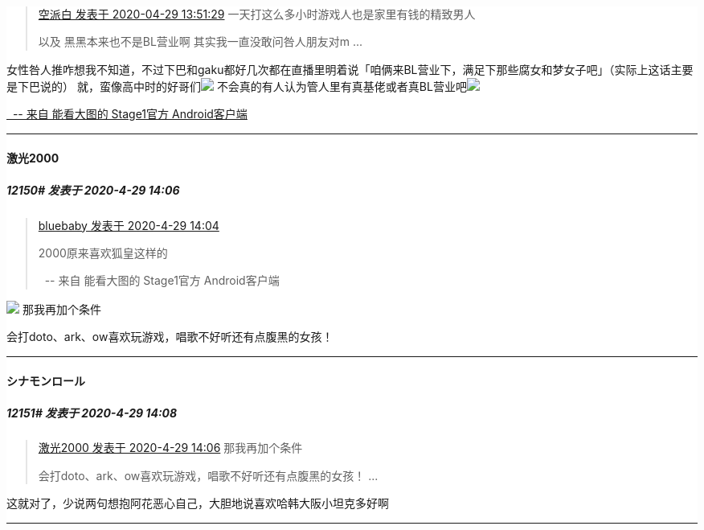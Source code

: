 

<blockquote><a href="httphttps://bbs.saraba1st.com/2b/forum.php?mod=redirect&amp;goto=findpost&amp;pid=47246310&amp;ptid=1924531" target="_blank">空派白 发表于 2020-04-29 13:51:29</a>
一天打这么多小时游戏人也是家里有钱的精致男人

以及 黑黑本来也不是BL营业啊 其实我一直没敢问咎人朋友对m ...</blockquote>女性咎人推咋想我不知道，不过下巴和gaku都好几次都在直播里明着说「咱俩来BL营业下，满足下那些腐女和梦女子吧」（实际上这话主要是下巴说的）
就，蛮像高中时的好哥们<img src="https://static.saraba1st.com/image/smiley/face2017/067.png" referrerpolicy="no-referrer">
不会真的有人认为管人里有真基佬或者真BL营业吧<img src="https://static.saraba1st.com/image/smiley/face2017/066.png" referrerpolicy="no-referrer">

[  -- 来自 能看大图的 Stage1官方 Android客户端](https://www.coolapk.com/apk/140634)







-----

####  激光2000  
##### 12150#       发表于 2020-4-29 14:06



<blockquote><a href="httphttps://bbs.saraba1st.com/2b/forum.php?mod=redirect&amp;goto=findpost&amp;pid=47246473&amp;ptid=1924531" target="_blank">bluebaby 发表于 2020-4-29 14:04</a>

2000原来喜欢狐皇这样的


  -- 来自 能看大图的 Stage1官方 Android客户端</blockquote>
<img src="https://static.saraba1st.com/image/smiley/face2017/211.gif" referrerpolicy="no-referrer"> 那我再加个条件

会打doto、ark、ow喜欢玩游戏，唱歌不好听还有点腹黑的女孩！







-----

####  シナモンロール  
##### 12151#       发表于 2020-4-29 14:08



<blockquote><a href="httphttps://bbs.saraba1st.com/2b/forum.php?mod=redirect&amp;goto=findpost&amp;pid=47246491&amp;ptid=1924531" target="_blank">激光2000 发表于 2020-4-29 14:06</a>
那我再加个条件

会打doto、ark、ow喜欢玩游戏，唱歌不好听还有点腹黑的女孩！ ...</blockquote>
这就对了，少说两句想抱阿花恶心自己，大胆地说喜欢哈韩大阪小坦克多好啊







-----

